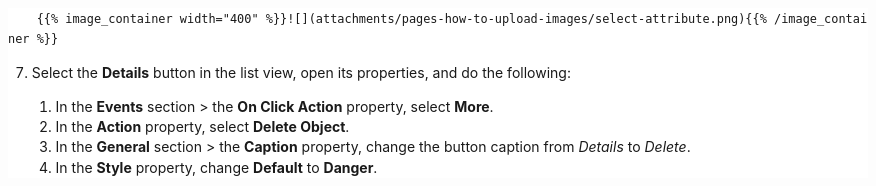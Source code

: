     	{{% image_container width="400" %}}![](attachments/pages-how-to-upload-images/select-attribute.png){{% /image_container %}}

7. Select the **Details** button in the list view, open its properties, and do the following:

    1. In the **Events** section > the **On Click Action** property, select **More**. 
    2. In the **Action** property, select **Delete Object**. 
    3. In the **General** section > the **Caption** property, change the button caption from *Details* to *Delete*. 
    4. In the **Style** property, change **Default** to **Danger**. 

